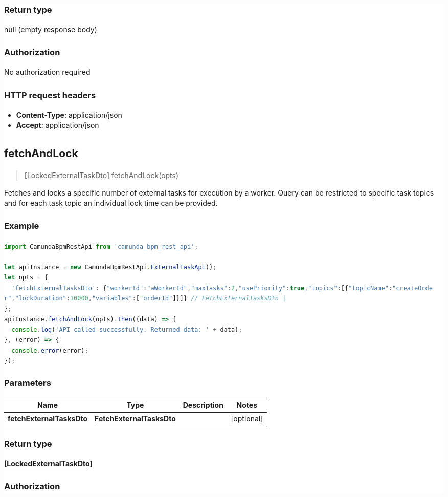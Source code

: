 ### Return type

null (empty response body)

### Authorization

No authorization required

### HTTP request headers

- **Content-Type**: application/json
- **Accept**: application/json


## fetchAndLock

> [LockedExternalTaskDto] fetchAndLock(opts)



Fetches and locks a specific number of external tasks for execution by a worker. Query can be restricted to specific task topics and for each task topic an individual lock time can be provided.

### Example

```javascript
import CamundaBpmRestApi from 'camunda_bpm_rest_api';

let apiInstance = new CamundaBpmRestApi.ExternalTaskApi();
let opts = {
  'fetchExternalTasksDto': {"workerId":"aWorkerId","maxTasks":2,"usePriority":true,"topics":[{"topicName":"createOrder","lockDuration":10000,"variables":["orderId"]}]} // FetchExternalTasksDto | 
};
apiInstance.fetchAndLock(opts).then((data) => {
  console.log('API called successfully. Returned data: ' + data);
}, (error) => {
  console.error(error);
});

```

### Parameters


Name | Type | Description  | Notes
------------- | ------------- | ------------- | -------------
 **fetchExternalTasksDto** | [**FetchExternalTasksDto**](FetchExternalTasksDto.md)|  | [optional] 

### Return type

[**[LockedExternalTaskDto]**](LockedExternalTaskDto.md)

### Authorization
